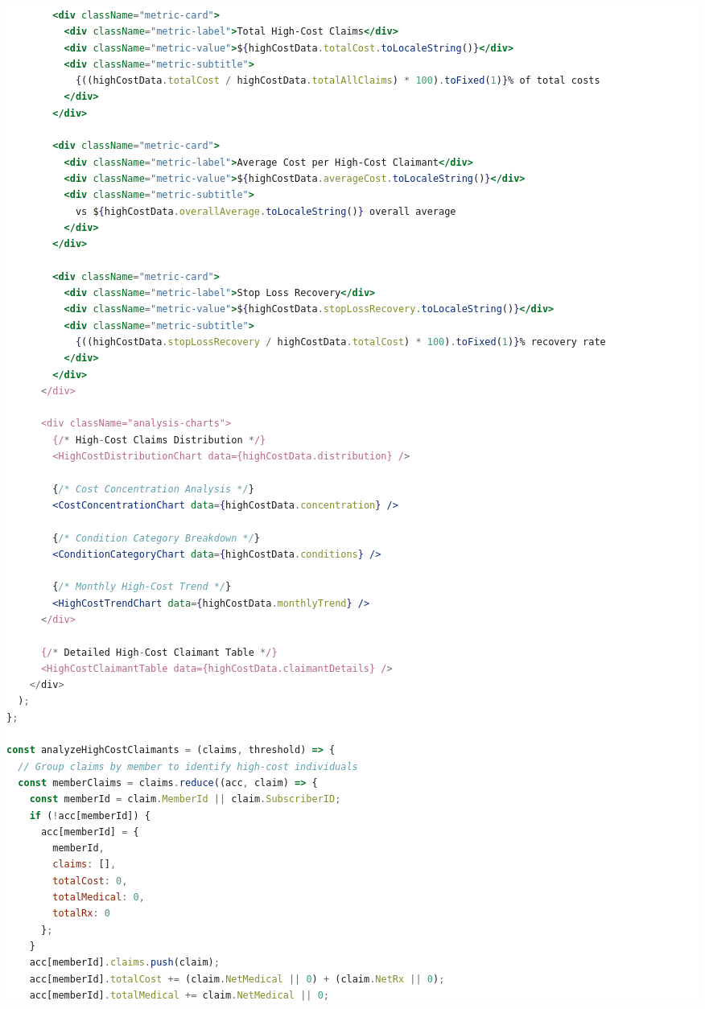 ```jsx
        <div className="metric-card">
          <div className="metric-label">Total High-Cost Claims</div>
          <div className="metric-value">${highCostData.totalCost.toLocaleString()}</div>
          <div className="metric-subtitle">
            {((highCostData.totalCost / highCostData.totalAllClaims) * 100).toFixed(1)}% of total costs
          </div>
        </div>
        
        <div className="metric-card">
          <div className="metric-label">Average Cost per High-Cost Claimant</div>
          <div className="metric-value">${highCostData.averageCost.toLocaleString()}</div>
          <div className="metric-subtitle">
            vs ${highCostData.overallAverage.toLocaleString()} overall average
          </div>
        </div>
        
        <div className="metric-card">
          <div className="metric-label">Stop Loss Recovery</div>
          <div className="metric-value">${highCostData.stopLossRecovery.toLocaleString()}</div>
          <div className="metric-subtitle">
            {((highCostData.stopLossRecovery / highCostData.totalCost) * 100).toFixed(1)}% recovery rate
          </div>
        </div>
      </div>

      <div className="analysis-charts">
        {/* High-Cost Claims Distribution */}
        <HighCostDistributionChart data={highCostData.distribution} />
        
        {/* Cost Concentration Analysis */}
        <CostConcentrationChart data={highCostData.concentration} />
        
        {/* Condition Category Breakdown */}
        <ConditionCategoryChart data={highCostData.conditions} />
        
        {/* Monthly High-Cost Trend */}
        <HighCostTrendChart data={highCostData.monthlyTrend} />
      </div>

      {/* Detailed High-Cost Claimant Table */}
      <HighCostClaimantTable data={highCostData.claimantDetails} />
    </div>
  );
};

const analyzeHighCostClaimants = (claims, threshold) => {
  // Group claims by member to identify high-cost individuals
  const memberClaims = claims.reduce((acc, claim) => {
    const memberId = claim.MemberId || claim.SubscriberID;
    if (!acc[memberId]) {
      acc[memberId] = {
        memberId,
        claims: [],
        totalCost: 0,
        totalMedical: 0,
        totalRx: 0
      };
    }
    acc[memberId].claims.push(claim);
    acc[memberId].totalCost += (claim.NetMedical || 0) + (claim.NetRx || 0);
    acc[memberId].totalMedical += claim.NetMedical || 0;
```